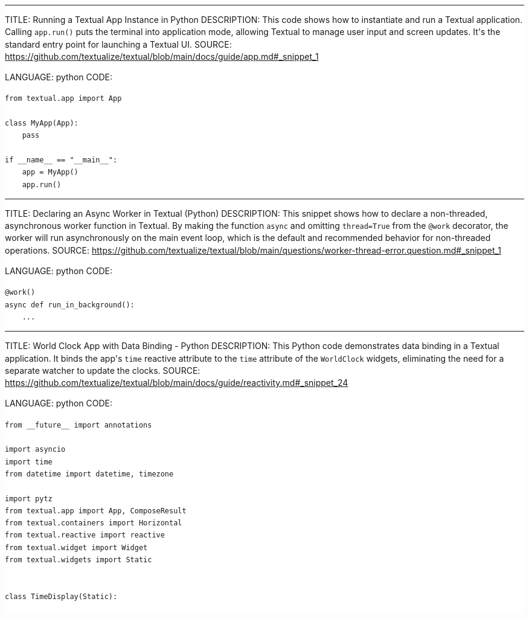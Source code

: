 ----------------------------------------

TITLE: Running a Textual App Instance in Python
DESCRIPTION: This code shows how to instantiate and run a Textual application. Calling `app.run()` puts the terminal into application mode, allowing Textual to manage user input and screen updates. It's the standard entry point for launching a Textual UI.
SOURCE: https://github.com/textualize/textual/blob/main/docs/guide/app.md#_snippet_1

LANGUAGE: python
CODE:
```
from textual.app import App

class MyApp(App):
    pass

if __name__ == "__main__":
    app = MyApp()
    app.run()
```

----------------------------------------

TITLE: Declaring an Async Worker in Textual (Python)
DESCRIPTION: This snippet shows how to declare a non-threaded, asynchronous worker function in Textual. By making the function `async` and omitting `thread=True` from the `@work` decorator, the worker will run asynchronously on the main event loop, which is the default and recommended behavior for non-threaded operations.
SOURCE: https://github.com/textualize/textual/blob/main/questions/worker-thread-error.question.md#_snippet_1

LANGUAGE: python
CODE:
```
@work()
async def run_in_background():
    ...
```

----------------------------------------

TITLE: World Clock App with Data Binding - Python
DESCRIPTION: This Python code demonstrates data binding in a Textual application. It binds the app's `time` reactive attribute to the `time` attribute of the `WorldClock` widgets, eliminating the need for a separate watcher to update the clocks.
SOURCE: https://github.com/textualize/textual/blob/main/docs/guide/reactivity.md#_snippet_24

LANGUAGE: python
CODE:
```
from __future__ import annotations

import asyncio
import time
from datetime import datetime, timezone

import pytz
from textual.app import App, ComposeResult
from textual.containers import Horizontal
from textual.reactive import reactive
from textual.widget import Widget
from textual.widgets import Static


class TimeDisplay(Static):
    
```
